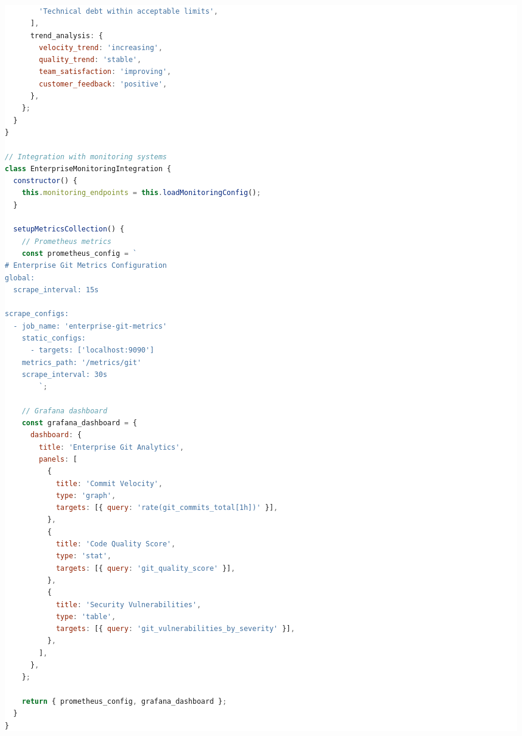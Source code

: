 ```javascript
        'Technical debt within acceptable limits',
      ],
      trend_analysis: {
        velocity_trend: 'increasing',
        quality_trend: 'stable',
        team_satisfaction: 'improving',
        customer_feedback: 'positive',
      },
    };
  }
}

// Integration with monitoring systems
class EnterpriseMonitoringIntegration {
  constructor() {
    this.monitoring_endpoints = this.loadMonitoringConfig();
  }

  setupMetricsCollection() {
    // Prometheus metrics
    const prometheus_config = `
# Enterprise Git Metrics Configuration
global:
  scrape_interval: 15s
  
scrape_configs:
  - job_name: 'enterprise-git-metrics'
    static_configs:
      - targets: ['localhost:9090']
    metrics_path: '/metrics/git'
    scrape_interval: 30s
        `;

    // Grafana dashboard
    const grafana_dashboard = {
      dashboard: {
        title: 'Enterprise Git Analytics',
        panels: [
          {
            title: 'Commit Velocity',
            type: 'graph',
            targets: [{ query: 'rate(git_commits_total[1h])' }],
          },
          {
            title: 'Code Quality Score',
            type: 'stat',
            targets: [{ query: 'git_quality_score' }],
          },
          {
            title: 'Security Vulnerabilities',
            type: 'table',
            targets: [{ query: 'git_vulnerabilities_by_severity' }],
          },
        ],
      },
    };

    return { prometheus_config, grafana_dashboard };
  }
}
```
